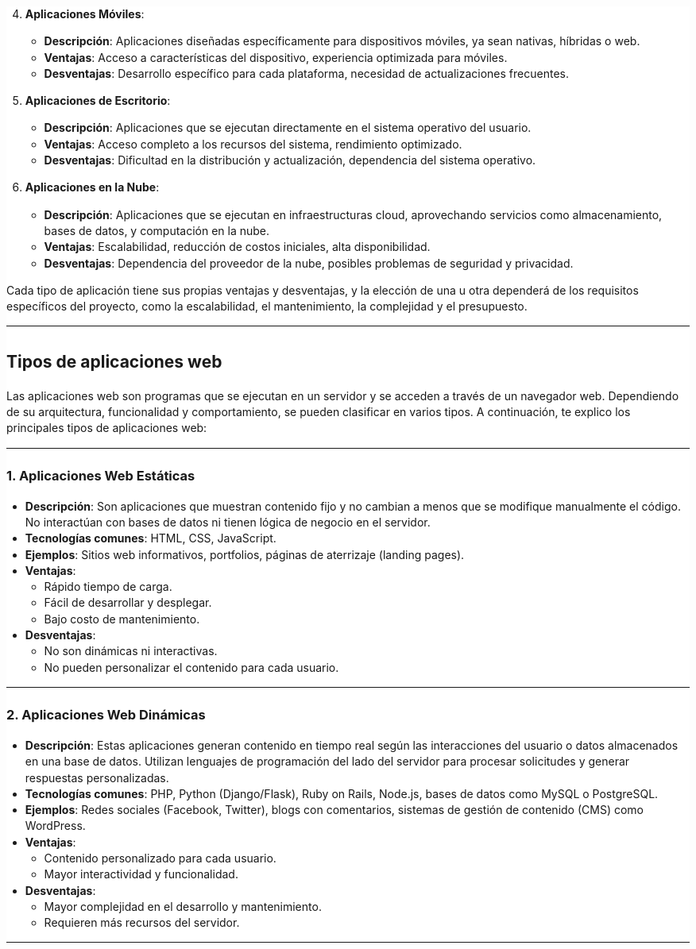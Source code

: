 4. **Aplicaciones Móviles**:
   - **Descripción**: Aplicaciones diseñadas específicamente para dispositivos móviles, ya sean nativas, híbridas o web.
   - **Ventajas**: Acceso a características del dispositivo, experiencia optimizada para móviles.
   - **Desventajas**: Desarrollo específico para cada plataforma, necesidad de actualizaciones frecuentes.

5. **Aplicaciones de Escritorio**:
   - **Descripción**: Aplicaciones que se ejecutan directamente en el sistema operativo del usuario.
   - **Ventajas**: Acceso completo a los recursos del sistema, rendimiento optimizado.
   - **Desventajas**: Dificultad en la distribución y actualización, dependencia del sistema operativo.

6. **Aplicaciones en la Nube**:
   - **Descripción**: Aplicaciones que se ejecutan en infraestructuras cloud, aprovechando servicios como almacenamiento, bases de datos, y computación en la nube.
   - **Ventajas**: Escalabilidad, reducción de costos iniciales, alta disponibilidad.
   - **Desventajas**: Dependencia del proveedor de la nube, posibles problemas de seguridad y privacidad.

Cada tipo de aplicación tiene sus propias ventajas y desventajas, y la elección de una u otra dependerá de los requisitos específicos del proyecto, como la escalabilidad, el mantenimiento, la complejidad y el presupuesto.


---

## Tipos de aplicaciones web
Las aplicaciones web son programas que se ejecutan en un servidor y se acceden a través de un navegador web. Dependiendo de su arquitectura, funcionalidad y comportamiento, se pueden clasificar en varios tipos. A continuación, te explico los principales tipos de aplicaciones web:

---

### 1. **Aplicaciones Web Estáticas**
   - **Descripción**: Son aplicaciones que muestran contenido fijo y no cambian a menos que se modifique manualmente el código. No interactúan con bases de datos ni tienen lógica de negocio en el servidor.
   - **Tecnologías comunes**: HTML, CSS, JavaScript.
   - **Ejemplos**: Sitios web informativos, portfolios, páginas de aterrizaje (landing pages).
   - **Ventajas**:
     - Rápido tiempo de carga.
     - Fácil de desarrollar y desplegar.
     - Bajo costo de mantenimiento.
   - **Desventajas**:
     - No son dinámicas ni interactivas.
     - No pueden personalizar el contenido para cada usuario.

---

### 2. **Aplicaciones Web Dinámicas**
   - **Descripción**: Estas aplicaciones generan contenido en tiempo real según las interacciones del usuario o datos almacenados en una base de datos. Utilizan lenguajes de programación del lado del servidor para procesar solicitudes y generar respuestas personalizadas.
   - **Tecnologías comunes**: PHP, Python (Django/Flask), Ruby on Rails, Node.js, bases de datos como MySQL o PostgreSQL.
   - **Ejemplos**: Redes sociales (Facebook, Twitter), blogs con comentarios, sistemas de gestión de contenido (CMS) como WordPress.
   - **Ventajas**:
     - Contenido personalizado para cada usuario.
     - Mayor interactividad y funcionalidad.
   - **Desventajas**:
     - Mayor complejidad en el desarrollo y mantenimiento.
     - Requieren más recursos del servidor.

---